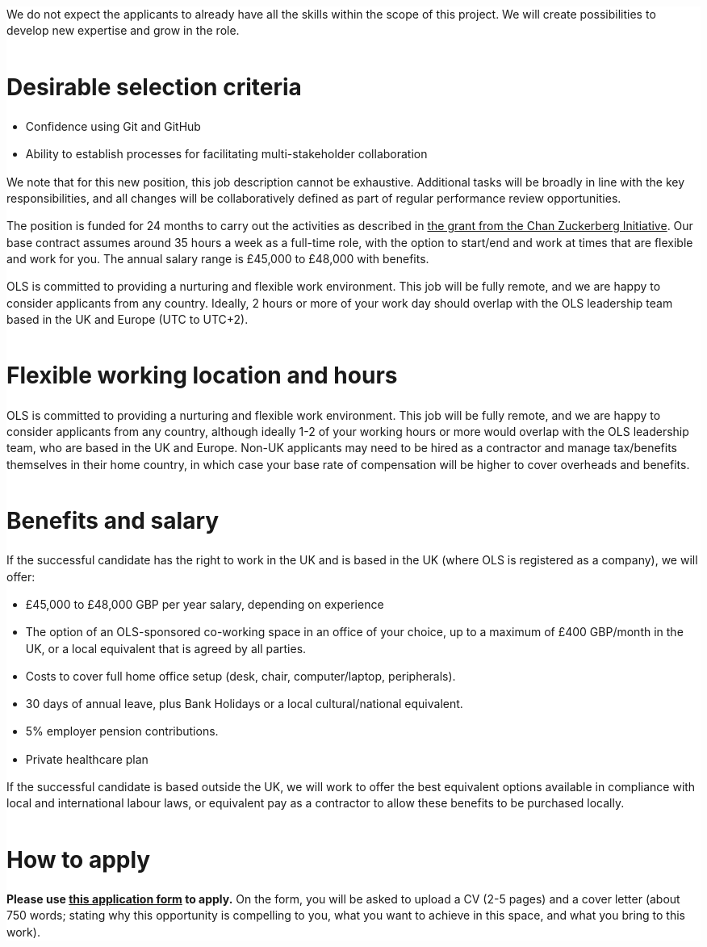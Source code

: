 We do not expect the applicants to already have all the skills within the scope of this project. We will create possibilities to develop new expertise and grow in the role.

Desirable selection criteria
============================

-   Confidence using Git and GitHub 

-   Ability to establish processes for facilitating multi-stakeholder collaboration

We note that for this new position, this job description cannot be exhaustive. Additional tasks will be broadly in line with the key responsibilities, and all changes will be collaboratively defined as part of regular performance review opportunities.

The position is funded for 24 months to carry out the activities as described in [the grant from the Chan Zuckerberg Initiative](https://doi.org/10.5281/zenodo.7025287). Our base contract assumes around 35 hours a week as a full-time role, with the option to start/end and work at times that are flexible and work for you. The annual salary range is £45,000 to £48,000 with benefits.

OLS is committed to providing a nurturing and flexible work environment. This job will be fully remote, and we are happy to consider applicants from any country. Ideally, 2 hours or more of your work day should overlap with the OLS leadership team based in the UK and Europe (UTC to UTC+2).

Flexible working location and hours
===================================

OLS is committed to providing a nurturing and flexible work environment. This job will be fully remote, and we are happy to consider applicants from any country, although ideally 1-2 of your working hours or more would overlap with the OLS leadership team, who are based in the UK and Europe. Non-UK applicants may need to be hired as a contractor and manage tax/benefits themselves in their home country, in which case your base rate of compensation will be higher to cover overheads and benefits. 

Benefits and salary
===================

If the successful candidate has the right to work in the UK and is based in the UK (where OLS is registered as a company), we will offer:

-   £45,000 to £48,000 GBP per year salary, depending on experience

-   The option of an OLS-sponsored co-working space in an office of your choice, up to a maximum of £400 GBP/month in the UK, or a local equivalent that is agreed by all parties. 

-   Costs to cover full home office setup (desk, chair, computer/laptop, peripherals). 

-   30 days of annual leave, plus Bank Holidays or a local cultural/national equivalent. 

-   5% employer pension contributions.

-   Private healthcare plan

If the successful candidate is based outside the UK, we will work to offer the best equivalent options available in compliance with local and international labour laws, or equivalent pay as a contractor to allow these benefits to be purchased locally. 

How to apply
============

**Please use [this application form](https://tally.so/r/3jeJQ4) to apply.** On the form, you will be asked to upload a CV (2-5 pages) and a cover letter (about 750 words; stating why this opportunity is compelling to you, what you want to achieve in this space, and what you bring to this work).
